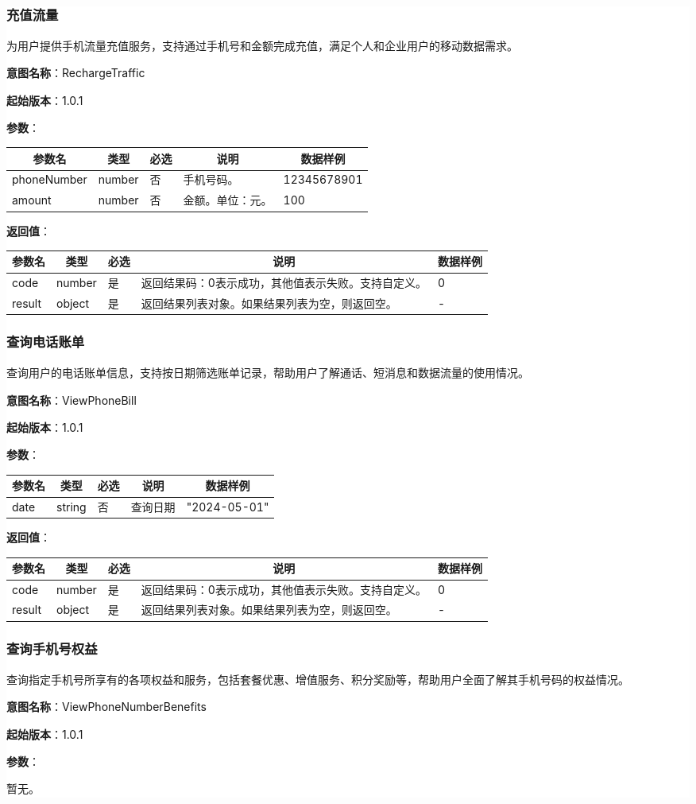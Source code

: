 ### 充值流量

为用户提供手机流量充值服务，支持通过手机号和金额完成充值，满足个人和企业用户的移动数据需求。

**意图名称**：RechargeTraffic

**起始版本**：1.0.1

**参数**：

| 参数名| 类型 | 必选 | 说明   | 数据样例 |
|---------|----------|-----|------|----------|
| phoneNumber | number | 否   | 手机号码。 | 12345678901 |
| amount | number | 否   | 金额。单位：元。  | 100 |

**返回值**：

|参数名 | 类型 | 必选 | 说明                                 | 数据样例 |
|-----|-----|----|------------------------------------|----|
| code | number | 是  | 返回结果码：0表示成功，其他值表示失败。支持自定义。           | 0 |
| result | object | 是  | 返回结果列表对象。如果结果列表为空，则返回空。 | - |

### 查询电话账单

查询用户的电话账单信息，支持按日期筛选账单记录，帮助用户了解通话、短消息和数据流量的使用情况。

**意图名称**：ViewPhoneBill

**起始版本**：1.0.1

**参数**：

| 参数名 | 类型   | 必选 | 说明 | 数据样例 |
|------|--------|----|------|----------|
| date | string | 否  | 查询日期 | "2024-05-01" |

**返回值**：

|参数名 | 类型 | 必选 | 说明                                 | 数据样例 |
|-----|-----|----|------------------------------------|----|
| code | number | 是  | 返回结果码：0表示成功，其他值表示失败。支持自定义。           | 0 |
| result | object | 是  | 返回结果列表对象。如果结果列表为空，则返回空。 | - |

### 查询手机号权益

查询指定手机号所享有的各项权益和服务，包括套餐优惠、增值服务、积分奖励等，帮助用户全面了解其手机号码的权益情况。

**意图名称**：ViewPhoneNumberBenefits

**起始版本**：1.0.1

**参数**： 

暂无。  
